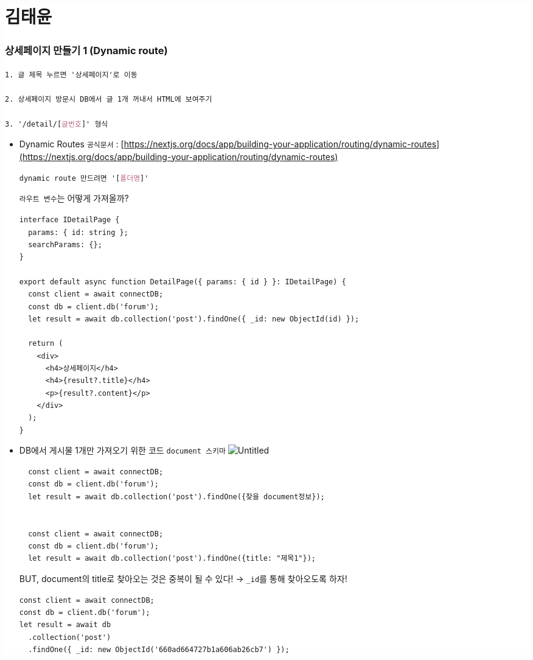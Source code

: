 # 김태윤

### 상세페이지 만들기 1 (Dynamic route)

```css
1. 글 제목 누르면 '상세페이지'로 이동

2. 상세페이지 방문시 DB에서 글 1개 꺼내서 HTML에 보여주기

3. '/detail/[글번호]' 형식
```

- Dynamic Routes
  `공식문서` : [https://nextjs.org/docs/app/building-your-application/routing/dynamic-routes](https://nextjs.org/docs/app/building-your-application/routing/dynamic-routes)
  ```css
  dynamic route 만드려면 '[폴더명]'
  ```
  `라우트 변수`는 어떻게 가져올까?
  ```tsx
  interface IDetailPage {
    params: { id: string };
    searchParams: {};
  }

  export default async function DetailPage({ params: { id } }: IDetailPage) {
    const client = await connectDB;
    const db = client.db('forum');
    let result = await db.collection('post').findOne({ _id: new ObjectId(id) });

    return (
      <div>
        <h4>상세페이지</h4>
        <h4>{result?.title}</h4>
        <p>{result?.content}</p>
      </div>
    );
  }
  ```
- DB에서 게시물 1개만 가져오기 위한 코드
  `document 스키마`
  ![Untitled](%E1%84%80%E1%85%B5%E1%86%B7%E1%84%90%E1%85%A2%E1%84%8B%E1%85%B2%E1%86%AB%20c1b1e83592f546be892a3beff973f4fb/Untitled.png)
  ```tsx
    const client = await connectDB;
    const db = client.db('forum');
    let result = await db.collection('post').findOne({찾을 document정보});


    const client = await connectDB;
    const db = client.db('forum');
    let result = await db.collection('post').findOne({title: "제목1"});
  ```
  BUT, document의 title로 찾아오는 것은 중복이 될 수 있다!
  → `_id`를 통해 찾아오도록 하자!
  ```tsx
  const client = await connectDB;
  const db = client.db('forum');
  let result = await db
    .collection('post')
    .findOne({ _id: new ObjectId('660ad664727b1a606ab26cb7') });
  ```
